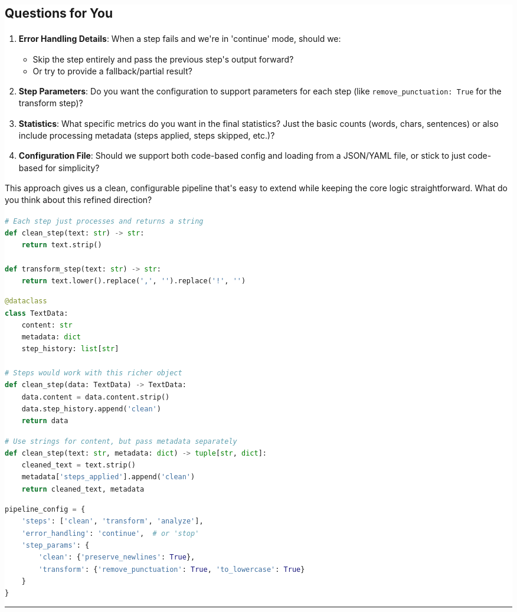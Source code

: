 ## Questions for You

1. **Error Handling Details**: When a step fails and we're in 'continue' mode, should we:
   - Skip the step entirely and pass the previous step's output forward?
   - Or try to provide a fallback/partial result?

2. **Step Parameters**: Do you want the configuration to support parameters for each step (like `remove_punctuation: True` for the transform step)?

3. **Statistics**: What specific metrics do you want in the final statistics? Just the basic counts (words, chars, sentences) or also include processing metadata (steps applied, steps skipped, etc.)?

4. **Configuration File**: Should we support both code-based config and loading from a JSON/YAML file, or stick to just code-based for simplicity?

This approach gives us a clean, configurable pipeline that's easy to extend while keeping the core logic straightforward. What do you think about this refined direction?

```python
# Each step just processes and returns a string
def clean_step(text: str) -> str:
    return text.strip()

def transform_step(text: str) -> str:
    return text.lower().replace(',', '').replace('!', '')
```

```python
@dataclass
class TextData:
    content: str
    metadata: dict
    step_history: list[str]
    
# Steps would work with this richer object
def clean_step(data: TextData) -> TextData:
    data.content = data.content.strip()
    data.step_history.append('clean')
    return data
```

```python
# Use strings for content, but pass metadata separately
def clean_step(text: str, metadata: dict) -> tuple[str, dict]:
    cleaned_text = text.strip()
    metadata['steps_applied'].append('clean')
    return cleaned_text, metadata
```

```python
pipeline_config = {
    'steps': ['clean', 'transform', 'analyze'],
    'error_handling': 'continue',  # or 'stop'
    'step_params': {
        'clean': {'preserve_newlines': True},
        'transform': {'remove_punctuation': True, 'to_lowercase': True}
    }
}
```

---
